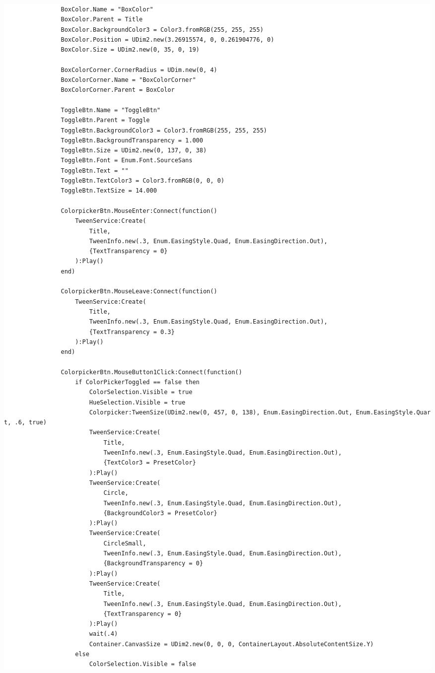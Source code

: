                     BoxColor.Name = "BoxColor"
                    BoxColor.Parent = Title
                    BoxColor.BackgroundColor3 = Color3.fromRGB(255, 255, 255)
                    BoxColor.Position = UDim2.new(3.26915574, 0, 0.261904776, 0)
                    BoxColor.Size = UDim2.new(0, 35, 0, 19)
        
                    BoxColorCorner.CornerRadius = UDim.new(0, 4)
                    BoxColorCorner.Name = "BoxColorCorner"
                    BoxColorCorner.Parent = BoxColor
        
                    ToggleBtn.Name = "ToggleBtn"
                    ToggleBtn.Parent = Toggle
                    ToggleBtn.BackgroundColor3 = Color3.fromRGB(255, 255, 255)
                    ToggleBtn.BackgroundTransparency = 1.000
                    ToggleBtn.Size = UDim2.new(0, 137, 0, 38)
                    ToggleBtn.Font = Enum.Font.SourceSans
                    ToggleBtn.Text = ""
                    ToggleBtn.TextColor3 = Color3.fromRGB(0, 0, 0)
                    ToggleBtn.TextSize = 14.000
        
                    ColorpickerBtn.MouseEnter:Connect(function()
                        TweenService:Create(
                            Title,
                            TweenInfo.new(.3, Enum.EasingStyle.Quad, Enum.EasingDirection.Out),
                            {TextTransparency = 0}
                        ):Play()
                    end)
        
                    ColorpickerBtn.MouseLeave:Connect(function()
                        TweenService:Create(
                            Title,
                            TweenInfo.new(.3, Enum.EasingStyle.Quad, Enum.EasingDirection.Out),
                            {TextTransparency = 0.3}
                        ):Play()
                    end)
        
                    ColorpickerBtn.MouseButton1Click:Connect(function()
                        if ColorPickerToggled == false then
                            ColorSelection.Visible = true
                            HueSelection.Visible = true
                            Colorpicker:TweenSize(UDim2.new(0, 457, 0, 138), Enum.EasingDirection.Out, Enum.EasingStyle.Quart, .6, true)
                            TweenService:Create(
                                Title,
                                TweenInfo.new(.3, Enum.EasingStyle.Quad, Enum.EasingDirection.Out),
                                {TextColor3 = PresetColor}
                            ):Play()
                            TweenService:Create(
                                Circle,
                                TweenInfo.new(.3, Enum.EasingStyle.Quad, Enum.EasingDirection.Out),
                                {BackgroundColor3 = PresetColor}
                            ):Play()
                            TweenService:Create(
                                CircleSmall,
                                TweenInfo.new(.3, Enum.EasingStyle.Quad, Enum.EasingDirection.Out),
                                {BackgroundTransparency = 0}
                            ):Play()
                            TweenService:Create(
                                Title,
                                TweenInfo.new(.3, Enum.EasingStyle.Quad, Enum.EasingDirection.Out),
                                {TextTransparency = 0}
                            ):Play()
                            wait(.4)
                            Container.CanvasSize = UDim2.new(0, 0, 0, ContainerLayout.AbsoluteContentSize.Y)
                        else
                            ColorSelection.Visible = false